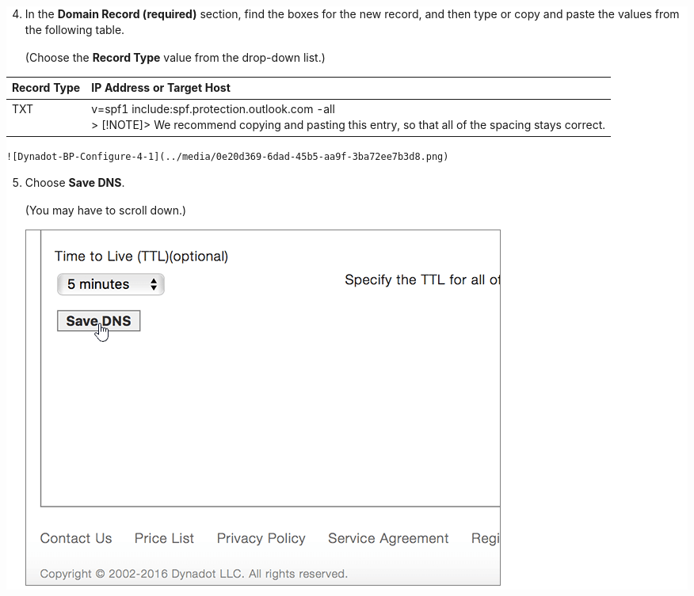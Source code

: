 4. In the **Domain Record (required)** section, find the boxes for the new record, and then type or copy and paste the values from the following table. 
    
    (Choose the **Record Type** value from the drop-down list.) 
    
|**Record Type**|**IP Address or Target Host**|
|:-----|:-----|
|TXT  <br/> |v=spf1 include:spf.protection.outlook.com -all  <br/> > [!NOTE]> We recommend copying and pasting this entry, so that all of the spacing stays correct.           |
   
    ![Dynadot-BP-Configure-4-1](../media/0e20d369-6dad-45b5-aa9f-3ba72ee7b3d8.png)
  
5. Choose **Save DNS**.
    
    (You may have to scroll down.)
    
    ![Dynadot-BP-Configure-4-2](../media/53cf2ab9-89e5-49e8-ba1f-20b9be94e176.png)
  